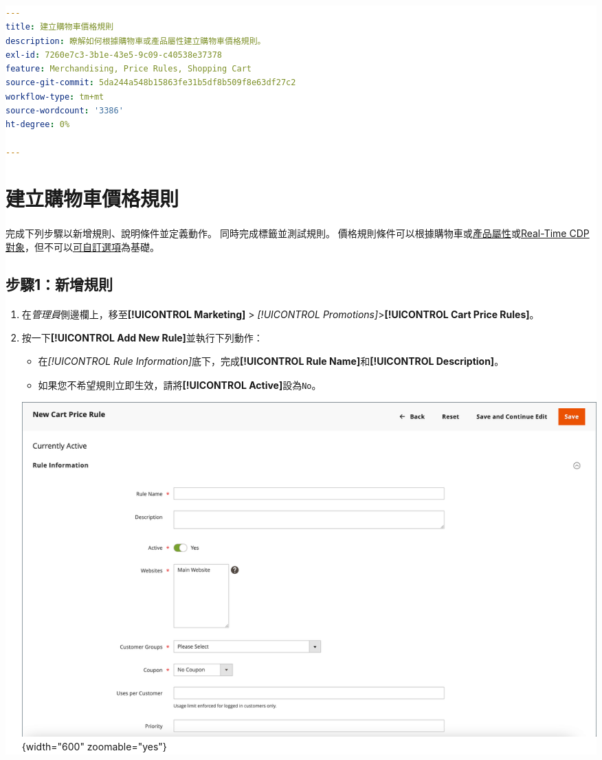 ```yaml
---
title: 建立購物車價格規則
description: 瞭解如何根據購物車或產品屬性建立購物車價格規則。
exl-id: 7260e7c3-3b1e-43e5-9c09-c40538e37378
feature: Merchandising, Price Rules, Shopping Cart
source-git-commit: 5da244a548b15863fe31b5df8b509f8e63df27c2
workflow-type: tm+mt
source-wordcount: '3386'
ht-degree: 0%

---
```


# 建立購物車價格規則

完成下列步驟以新增規則、說明條件並定義動作。 同時完成標籤並測試規則。 價格規則條件可以根據購物車或[產品屬性](../catalog/product-attributes.md)或[Real-Time CDP對象](#use-real-time-cdp-audiences-to-set-a-condition)，但不可以[可自訂選項](../catalog/settings-advanced-custom-options.md)為基礎。

## 步驟1：新增規則

1. 在&#x200B;_管理員_&#x200B;側邊欄上，移至&#x200B;**[!UICONTROL Marketing]** > _[!UICONTROL Promotions]_>**[!UICONTROL Cart Price Rules]**。

1. 按一下&#x200B;**[!UICONTROL Add New Rule]**&#x200B;並執行下列動作：

   - 在&#x200B;_[!UICONTROL Rule Information]_&#x200B;底下，完成&#x200B;**[!UICONTROL Rule Name]**&#x200B;和&#x200B;**[!UICONTROL Description]**。

   - 如果您不希望規則立即生效，請將&#x200B;**[!UICONTROL Active]**&#x200B;設為`No`。

   ![購物車價格規則 — 規則資訊](./assets/price-rule-cart-new.png){width="600" zoomable="yes"}
